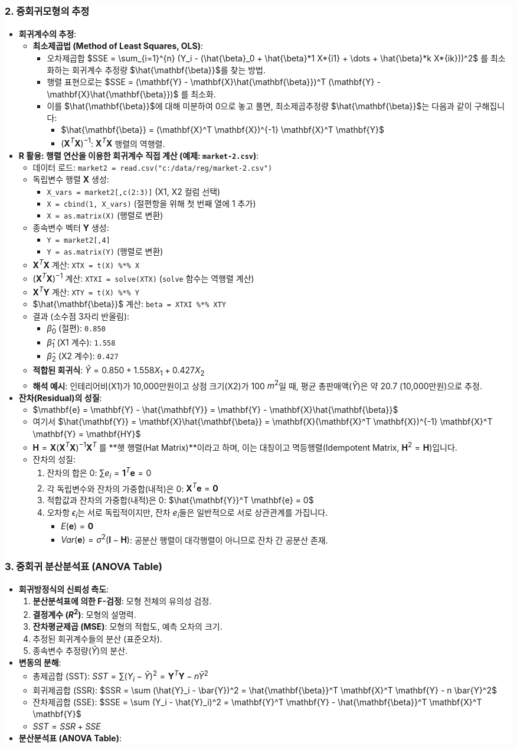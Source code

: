 ### 2. 중회귀모형의 추정

- **회귀계수의 추정**:
    - **최소제곱법 (Method of Least Squares, OLS)**:
        - 오차제곱합 $SSE = \sum_{i=1}^{n} (Y_i - (\hat{\beta}_0 + \hat{\beta}*1 X*{i1} + \dots + \hat{\beta}*k X*{ik}))^2$ 를 최소화하는 회귀계수 추정량 $\hat{\mathbf{\beta}}$를 찾는 방법.
        - 행렬 표현으로는 $SSE = (\mathbf{Y} - \mathbf{X}\hat{\mathbf{\beta}})^T (\mathbf{Y} - \mathbf{X}\hat{\mathbf{\beta}})$ 를 최소화.
        - 이를 $\hat{\mathbf{\beta}}$에 대해 미분하여 0으로 놓고 풀면, 최소제곱추정량 $\hat{\mathbf{\beta}}$는 다음과 같이 구해집니다:
            - $\hat{\mathbf{\beta}} = (\mathbf{X}^T \mathbf{X})^{-1} \mathbf{X}^T \mathbf{Y}$
            - $(\mathbf{X}^T \mathbf{X})^{-1}$: $\mathbf{X}^T \mathbf{X}$ 행렬의 역행렬.
- **R 활용: 행렬 연산을 이용한 회귀계수 직접 계산 (예제: `market-2.csv`)**:
    - 데이터 로드: `market2 = read.csv("c:/data/reg/market-2.csv")`
    - 독립변수 행렬 $\mathbf{X}$ 생성:
        - `X_vars = market2[,c(2:3)]` (X1, X2 컬럼 선택)
        - `X = cbind(1, X_vars)` (절편항을 위해 첫 번째 열에 1 추가)
        - `X = as.matrix(X)` (행렬로 변환)
    - 종속변수 벡터 $\mathbf{Y}$ 생성:
        - `Y = market2[,4]`
        - `Y = as.matrix(Y)` (행렬로 변환)
    - $\mathbf{X}^T \mathbf{X}$ 계산: `XTX = t(X) %*% X`
    - $(\mathbf{X}^T \mathbf{X})^{-1}$ 계산: `XTXI = solve(XTX)` (`solve` 함수는 역행렬 계산)
    - $\mathbf{X}^T \mathbf{Y}$ 계산: `XTY = t(X) %*% Y`
    - $\hat{\mathbf{\beta}}$ 계산: `beta = XTXI %*% XTY`
    - 결과 (소수점 3자리 반올림):
        - $\hat{\beta}_0$ (절편): `0.850`
        - $\hat{\beta}_1$ (X1 계수): `1.558`
        - $\hat{\beta}_2$ (X2 계수): `0.427`
    - **적합된 회귀식**: $\hat{Y} = 0.850 + 1.558 X_1 + 0.427 X_2$
    - **해석 예시**: 인테리어비(X1)가 10,000만원이고 상점 크기(X2)가 100 $m^2$일 때, 평균 총판매액($\hat{Y}$)은 약 20.7 (10,000만원)으로 추정.
- **잔차(Residual)의 성질**:
    - $\mathbf{e} = \mathbf{Y} - \hat{\mathbf{Y}} = \mathbf{Y} - \mathbf{X}\hat{\mathbf{\beta}}$
    - 여기서 $\hat{\mathbf{Y}} = \mathbf{X}\hat{\mathbf{\beta}} = \mathbf{X}(\mathbf{X}^T \mathbf{X})^{-1} \mathbf{X}^T \mathbf{Y} = \mathbf{HY}$
    - $\mathbf{H} = \mathbf{X}(\mathbf{X}^T \mathbf{X})^{-1} \mathbf{X}^T$ 를 **햇 행렬(Hat Matrix)**이라고 하며, 이는 대칭이고 멱등행렬(Idempotent Matrix, $\mathbf{H}^2 = \mathbf{H}$)입니다.
    - 잔차의 성질:
        1. 잔차의 합은 0: $\sum e_i = \mathbf{1}^T \mathbf{e} = 0$
        2. 각 독립변수와 잔차의 가중합(내적)은 0: $\mathbf{X}^T \mathbf{e} = \mathbf{0}$
        3. 적합값과 잔차의 가중합(내적)은 0: $\hat{\mathbf{Y}}^T \mathbf{e} = 0$
        4. 오차항 $\epsilon_i$는 서로 독립적이지만, 잔차 $e_i$들은 일반적으로 서로 상관관계를 가집니다.
            - $E(\mathbf{e}) = \mathbf{0}$
            - $Var(\mathbf{e}) = \sigma^2 (\mathbf{I} - \mathbf{H})$: 공분산 행렬이 대각행렬이 아니므로 잔차 간 공분산 존재.

### 3. 중회귀 분산분석표 (ANOVA Table)

- **회귀방정식의 신뢰성 측도**:
    1. **분산분석표에 의한 F-검정**: 모형 전체의 유의성 검정.
    2. **결정계수 ($R^2$)**: 모형의 설명력.
    3. **잔차평균제곱 (MSE)**: 모형의 적합도, 예측 오차의 크기.
    4. 추정된 회귀계수들의 분산 (표준오차).
    5. 종속변수 추정량($\hat{Y}$)의 분산.
- **변동의 분해**:
    - 총제곱합 (SST): $SST = \sum (Y_i - \bar{Y})^2 = \mathbf{Y}^T \mathbf{Y} - n \bar{Y}^2$
    - 회귀제곱합 (SSR): $SSR = \sum (\hat{Y}_i - \bar{Y})^2 = \hat{\mathbf{\beta}}^T \mathbf{X}^T \mathbf{Y} - n \bar{Y}^2$
    - 잔차제곱합 (SSE): $SSE = \sum (Y_i - \hat{Y}_i)^2 = \mathbf{Y}^T \mathbf{Y} - \hat{\mathbf{\beta}}^T \mathbf{X}^T \mathbf{Y}$
    - $SST = SSR + SSE$
- **분산분석표 (ANOVA Table)**:
    